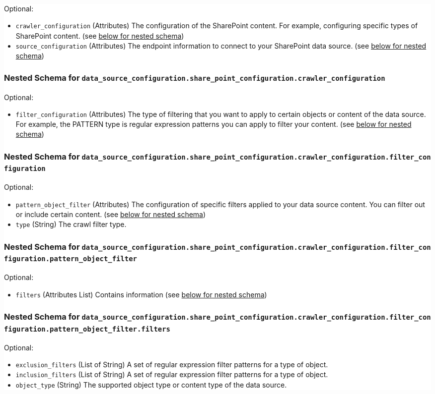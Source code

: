 Optional:

- `crawler_configuration` (Attributes) The configuration of the SharePoint content. For example, configuring specific types of SharePoint content. (see [below for nested schema](#nestedatt--data_source_configuration--share_point_configuration--crawler_configuration))
- `source_configuration` (Attributes) The endpoint information to connect to your SharePoint data source. (see [below for nested schema](#nestedatt--data_source_configuration--share_point_configuration--source_configuration))

<a id="nestedatt--data_source_configuration--share_point_configuration--crawler_configuration"></a>
### Nested Schema for `data_source_configuration.share_point_configuration.crawler_configuration`

Optional:

- `filter_configuration` (Attributes) The type of filtering that you want to apply to certain objects or content of the data source. For example, the PATTERN type is regular expression patterns you can apply to filter your content. (see [below for nested schema](#nestedatt--data_source_configuration--share_point_configuration--crawler_configuration--filter_configuration))

<a id="nestedatt--data_source_configuration--share_point_configuration--crawler_configuration--filter_configuration"></a>
### Nested Schema for `data_source_configuration.share_point_configuration.crawler_configuration.filter_configuration`

Optional:

- `pattern_object_filter` (Attributes) The configuration of specific filters applied to your data source content. You can filter out or include certain content. (see [below for nested schema](#nestedatt--data_source_configuration--share_point_configuration--crawler_configuration--filter_configuration--pattern_object_filter))
- `type` (String) The crawl filter type.

<a id="nestedatt--data_source_configuration--share_point_configuration--crawler_configuration--filter_configuration--pattern_object_filter"></a>
### Nested Schema for `data_source_configuration.share_point_configuration.crawler_configuration.filter_configuration.pattern_object_filter`

Optional:

- `filters` (Attributes List) Contains information (see [below for nested schema](#nestedatt--data_source_configuration--share_point_configuration--crawler_configuration--filter_configuration--pattern_object_filter--filters))

<a id="nestedatt--data_source_configuration--share_point_configuration--crawler_configuration--filter_configuration--pattern_object_filter--filters"></a>
### Nested Schema for `data_source_configuration.share_point_configuration.crawler_configuration.filter_configuration.pattern_object_filter.filters`

Optional:

- `exclusion_filters` (List of String) A set of regular expression filter patterns for a type of object.
- `inclusion_filters` (List of String) A set of regular expression filter patterns for a type of object.
- `object_type` (String) The supported object type or content type of the data source.
